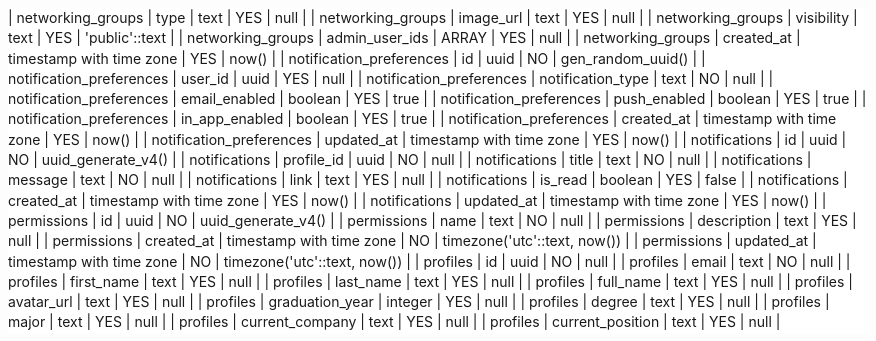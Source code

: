 | networking_groups             | type                               | text                     | YES         | null                         |
| networking_groups             | image_url                          | text                     | YES         | null                         |
| networking_groups             | visibility                         | text                     | YES         | 'public'::text               |
| networking_groups             | admin_user_ids                     | ARRAY                    | YES         | null                         |
| networking_groups             | created_at                         | timestamp with time zone | YES         | now()                        |
| notification_preferences      | id                                 | uuid                     | NO          | gen_random_uuid()            |
| notification_preferences      | user_id                            | uuid                     | YES         | null                         |
| notification_preferences      | notification_type                  | text                     | NO          | null                         |
| notification_preferences      | email_enabled                      | boolean                  | YES         | true                         |
| notification_preferences      | push_enabled                       | boolean                  | YES         | true                         |
| notification_preferences      | in_app_enabled                     | boolean                  | YES         | true                         |
| notification_preferences      | created_at                         | timestamp with time zone | YES         | now()                        |
| notification_preferences      | updated_at                         | timestamp with time zone | YES         | now()                        |
| notifications                 | id                                 | uuid                     | NO          | uuid_generate_v4()           |
| notifications                 | profile_id                         | uuid                     | NO          | null                         |
| notifications                 | title                              | text                     | NO          | null                         |
| notifications                 | message                            | text                     | NO          | null                         |
| notifications                 | link                               | text                     | YES         | null                         |
| notifications                 | is_read                            | boolean                  | YES         | false                        |
| notifications                 | created_at                         | timestamp with time zone | YES         | now()                        |
| notifications                 | updated_at                         | timestamp with time zone | YES         | now()                        |
| permissions                   | id                                 | uuid                     | NO          | uuid_generate_v4()           |
| permissions                   | name                               | text                     | NO          | null                         |
| permissions                   | description                        | text                     | YES         | null                         |
| permissions                   | created_at                         | timestamp with time zone | NO          | timezone('utc'::text, now()) |
| permissions                   | updated_at                         | timestamp with time zone | NO          | timezone('utc'::text, now()) |
| profiles                      | id                                 | uuid                     | NO          | null                         |
| profiles                      | email                              | text                     | NO          | null                         |
| profiles                      | first_name                         | text                     | YES         | null                         |
| profiles                      | last_name                          | text                     | YES         | null                         |
| profiles                      | full_name                          | text                     | YES         | null                         |
| profiles                      | avatar_url                         | text                     | YES         | null                         |
| profiles                      | graduation_year                    | integer                  | YES         | null                         |
| profiles                      | degree                             | text                     | YES         | null                         |
| profiles                      | major                              | text                     | YES         | null                         |
| profiles                      | current_company                    | text                     | YES         | null                         |
| profiles                      | current_position                   | text                     | YES         | null                         |